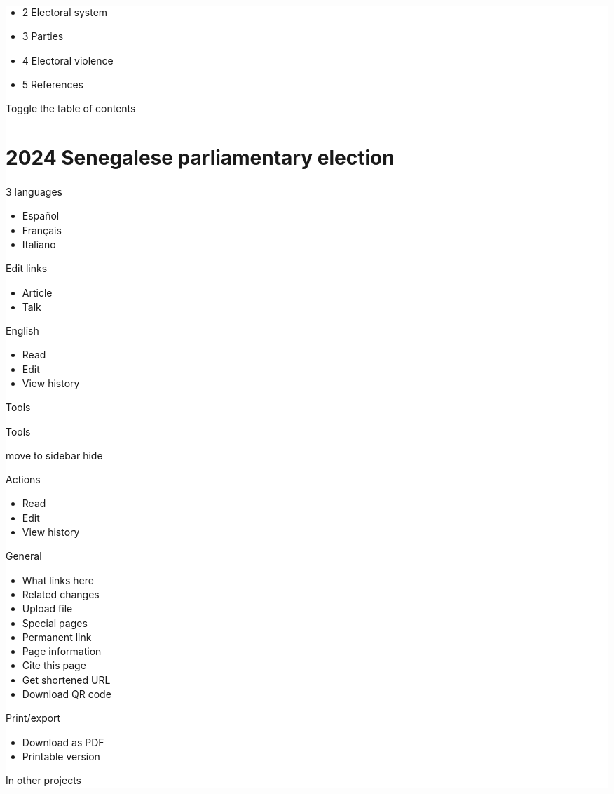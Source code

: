   * 2 Electoral system

  * 3 Parties

  * 4 Electoral violence

  * 5 References

Toggle the table of contents

# 2024 Senegalese parliamentary election

3 languages

  * Español
  * Français
  * Italiano

Edit links

  * Article
  * Talk

English

  * Read
  * Edit
  * View history

Tools

Tools

move to sidebar hide

Actions

  * Read
  * Edit
  * View history

General

  * What links here
  * Related changes
  * Upload file
  * Special pages
  * Permanent link
  * Page information
  * Cite this page
  * Get shortened URL
  * Download QR code

Print/export

  * Download as PDF
  * Printable version

In other projects
